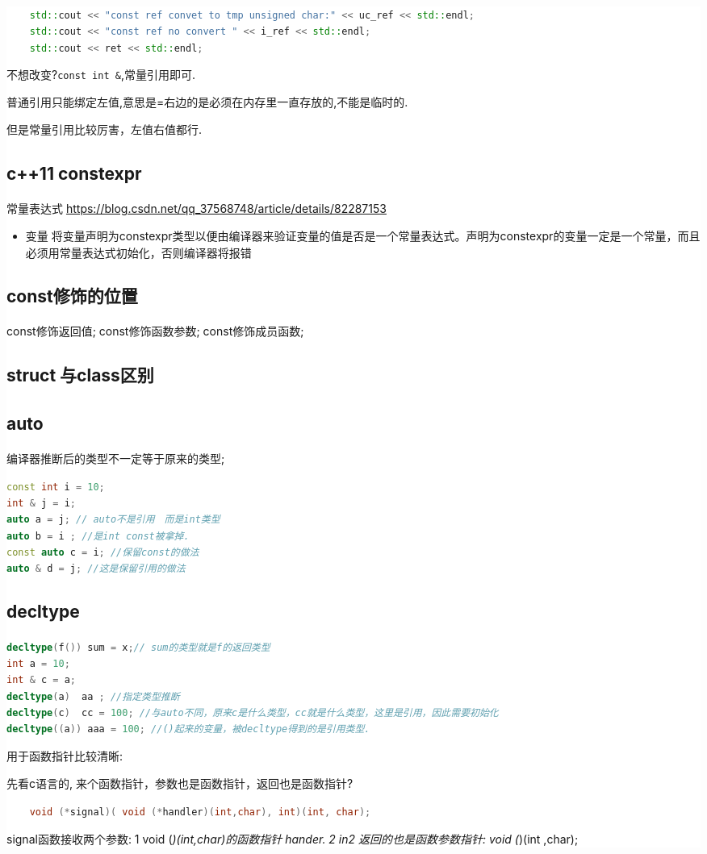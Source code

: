 ```cpp
	std::cout << "const ref convet to tmp unsigned char:" << uc_ref << std::endl;
	std::cout << "const ref no convert " << i_ref << std::endl;
	std::cout << ret << std::endl;
```
不想改变?`const int &`,常量引用即可.

普通引用只能绑定左值,意思是=右边的是必须在内存里一直存放的,不能是临时的.

但是常量引用比较厉害，左值右值都行.

## c++11 constexpr

常量表达式
<https://blog.csdn.net/qq_37568748/article/details/82287153>

* 变量
将变量声明为constexpr类型以便由编译器来验证变量的值是否是一个常量表达式。声明为constexpr的变量一定是一个常量，而且必须用常量表达式初始化，否则编译器将报错


## const修饰的位置
const修饰返回值;
const修饰函数参数;
const修饰成员函数;

## struct 与class区别

## auto
编译器推断后的类型不一定等于原来的类型;
```cpp
const int i = 10;
int & j = i;
auto a = j; // auto不是引用　而是int类型
auto b = i ; //是int const被拿掉.
const auto c = i; //保留const的做法
auto & d = j; //这是保留引用的做法
```

## decltype 
```cpp
decltype(f()) sum = x;// sum的类型就是f的返回类型
int a = 10;
int & c = a;
decltype(a)  aa ; //指定类型推断
decltype(c)  cc = 100; //与auto不同，原来c是什么类型，cc就是什么类型，这里是引用，因此需要初始化
decltype((a)) aaa = 100; //()起来的变量，被decltype得到的是引用类型.
```
用于函数指针比较清晰:

先看c语言的, 来个函数指针，参数也是函数指针，返回也是函数指针?
```c
    void (*signal)( void (*handler)(int,char), int)(int, char);
```
signal函数接收两个参数:
1 void (*)(int,char)的函数指针 hander. 
2 in2
返回的也是函数参数指针: void (*)(int ,char);
